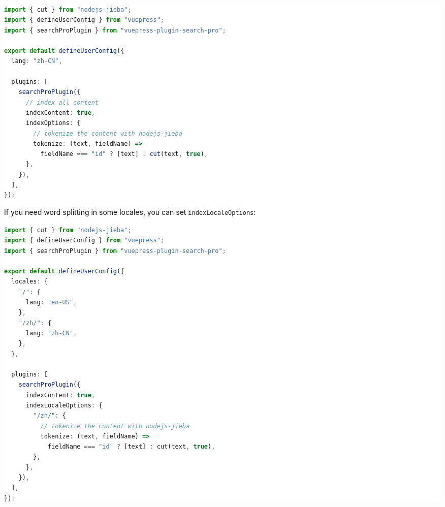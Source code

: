```ts
import { cut } from "nodejs-jieba";
import { defineUserConfig } from "vuepress";
import { searchProPlugin } from "vuepress-plugin-search-pro";

export default defineUserConfig({
  lang: "zh-CN",

  plugins: [
    searchProPlugin({
      // index all content
      indexContent: true,
      indexOptions: {
        // tokenize the content with nodejs-jieba
        tokenize: (text, fieldName) =>
          fieldName === "id" ? [text] : cut(text, true),
      },
    }),
  ],
});
```

If you need word splitting in some locales, you can set `indexLocaleOptions`:

```ts
import { cut } from "nodejs-jieba";
import { defineUserConfig } from "vuepress";
import { searchProPlugin } from "vuepress-plugin-search-pro";

export default defineUserConfig({
  locales: {
    "/": {
      lang: "en-US",
    },
    "/zh/": {
      lang: "zh-CN",
    },
  },

  plugins: [
    searchProPlugin({
      indexContent: true,
      indexLocaleOptions: {
        "/zh/": {
          // tokenize the content with nodejs-jieba
          tokenize: (text, fieldName) =>
            fieldName === "id" ? [text] : cut(text, true),
        },
      },
    }),
  ],
});
```
